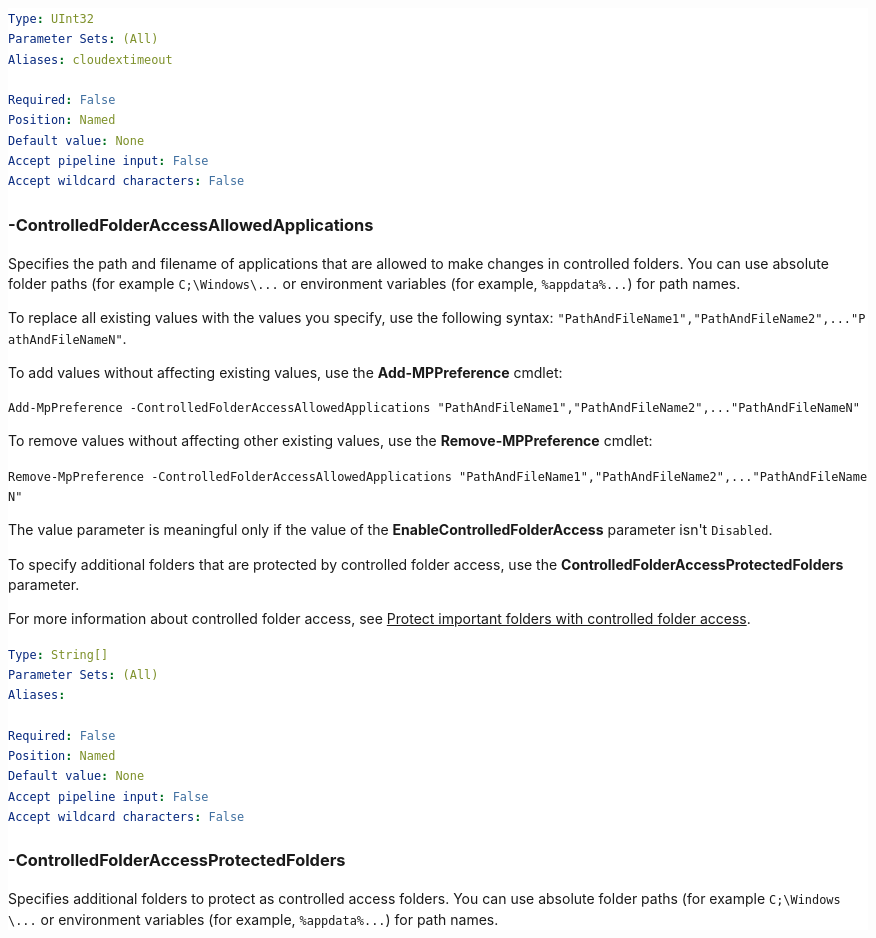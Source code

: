 ```yaml
Type: UInt32
Parameter Sets: (All)
Aliases: cloudextimeout

Required: False
Position: Named
Default value: None
Accept pipeline input: False
Accept wildcard characters: False
```

### -ControlledFolderAccessAllowedApplications

Specifies the path and filename of applications that are allowed to make changes in controlled
folders. You can use absolute folder paths (for example `C;\Windows\...` or environment variables
(for example, `%appdata%...`) for path names.

To replace all existing values with the values you specify, use the following syntax:
`"PathAndFileName1","PathAndFileName2",..."PathAndFileNameN"`.

To add values without affecting existing values, use the **Add-MPPreference** cmdlet:

`Add-MpPreference -ControlledFolderAccessAllowedApplications "PathAndFileName1","PathAndFileName2",..."PathAndFileNameN"`

To remove values without affecting other existing values, use the **Remove-MPPreference** cmdlet:

`Remove-MpPreference -ControlledFolderAccessAllowedApplications "PathAndFileName1","PathAndFileName2",..."PathAndFileNameN"`

The value parameter is meaningful only if the value of the **EnableControlledFolderAccess**
parameter isn't `Disabled`.

To specify additional folders that are protected by controlled folder access, use the
**ControlledFolderAccessProtectedFolders** parameter.

For more information about controlled folder access, see [Protect important folders with controlled
folder access](/defender-endpoint/controlled-folders).

```yaml
Type: String[]
Parameter Sets: (All)
Aliases:

Required: False
Position: Named
Default value: None
Accept pipeline input: False
Accept wildcard characters: False
```

### -ControlledFolderAccessProtectedFolders

Specifies additional folders to protect as controlled access folders. You can use absolute folder
paths (for example `C;\Windows\...` or environment variables (for example, `%appdata%...`) for path
names.
